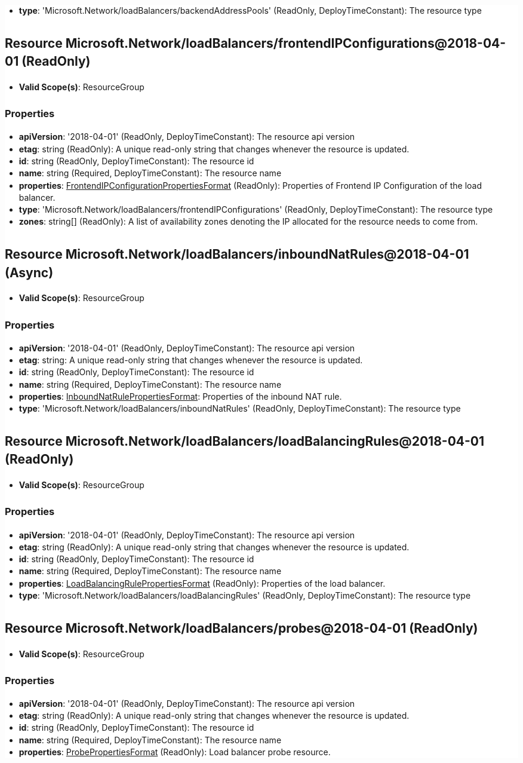 * **type**: 'Microsoft.Network/loadBalancers/backendAddressPools' (ReadOnly, DeployTimeConstant): The resource type

## Resource Microsoft.Network/loadBalancers/frontendIPConfigurations@2018-04-01 (ReadOnly)
* **Valid Scope(s)**: ResourceGroup
### Properties
* **apiVersion**: '2018-04-01' (ReadOnly, DeployTimeConstant): The resource api version
* **etag**: string (ReadOnly): A unique read-only string that changes whenever the resource is updated.
* **id**: string (ReadOnly, DeployTimeConstant): The resource id
* **name**: string (Required, DeployTimeConstant): The resource name
* **properties**: [FrontendIPConfigurationPropertiesFormat](#frontendipconfigurationpropertiesformat) (ReadOnly): Properties of Frontend IP Configuration of the load balancer.
* **type**: 'Microsoft.Network/loadBalancers/frontendIPConfigurations' (ReadOnly, DeployTimeConstant): The resource type
* **zones**: string[] (ReadOnly): A list of availability zones denoting the IP allocated for the resource needs to come from.

## Resource Microsoft.Network/loadBalancers/inboundNatRules@2018-04-01 (Async)
* **Valid Scope(s)**: ResourceGroup
### Properties
* **apiVersion**: '2018-04-01' (ReadOnly, DeployTimeConstant): The resource api version
* **etag**: string: A unique read-only string that changes whenever the resource is updated.
* **id**: string (ReadOnly, DeployTimeConstant): The resource id
* **name**: string (Required, DeployTimeConstant): The resource name
* **properties**: [InboundNatRulePropertiesFormat](#inboundnatrulepropertiesformat): Properties of the inbound NAT rule.
* **type**: 'Microsoft.Network/loadBalancers/inboundNatRules' (ReadOnly, DeployTimeConstant): The resource type

## Resource Microsoft.Network/loadBalancers/loadBalancingRules@2018-04-01 (ReadOnly)
* **Valid Scope(s)**: ResourceGroup
### Properties
* **apiVersion**: '2018-04-01' (ReadOnly, DeployTimeConstant): The resource api version
* **etag**: string (ReadOnly): A unique read-only string that changes whenever the resource is updated.
* **id**: string (ReadOnly, DeployTimeConstant): The resource id
* **name**: string (Required, DeployTimeConstant): The resource name
* **properties**: [LoadBalancingRulePropertiesFormat](#loadbalancingrulepropertiesformat) (ReadOnly): Properties of the load balancer.
* **type**: 'Microsoft.Network/loadBalancers/loadBalancingRules' (ReadOnly, DeployTimeConstant): The resource type

## Resource Microsoft.Network/loadBalancers/probes@2018-04-01 (ReadOnly)
* **Valid Scope(s)**: ResourceGroup
### Properties
* **apiVersion**: '2018-04-01' (ReadOnly, DeployTimeConstant): The resource api version
* **etag**: string (ReadOnly): A unique read-only string that changes whenever the resource is updated.
* **id**: string (ReadOnly, DeployTimeConstant): The resource id
* **name**: string (Required, DeployTimeConstant): The resource name
* **properties**: [ProbePropertiesFormat](#probepropertiesformat) (ReadOnly): Load balancer probe resource.